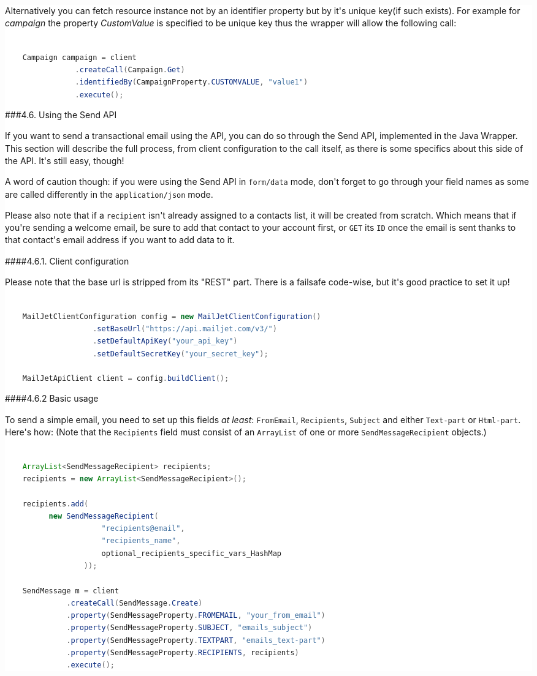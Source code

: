 Alternatively you can fetch resource instance not by an identifier property but by it's unique key(if such exists). For example for *campaign* the property *CustomValue* is specified to be unique key thus the wrapper will allow the following call:
```java

    Campaign campaign = client
                .createCall(Campaign.Get)
                .identifiedBy(CampaignProperty.CUSTOMVALUE, "value1")
                .execute();
```

###4.6. Using the Send API

If you want to send a transactional email using the API, you can do so through the Send API, implemented in the Java Wrapper.  
This section will describe the full process, from client configuration to the call itself, as there is some specifics about this side of the API. It's still easy, though!

A word of caution though: if you were using the Send API in `form/data` mode, don't forget to go through your field names as some are called differently in the `application/json` mode.

Please also note that if a `recipient` isn't already assigned to a contacts list, it will be created from scratch. Which means that if you're sending a welcome email, be sure to add that contact to your account first, or `GET` its `ID` once the email is sent thanks to that contact's email address if you want to add data to it.

####4.6.1. Client configuration

Please note that the base url is stripped from its "REST" part. There is a failsafe code-wise, but it's good practice to set it up!
```java
    
    MailJetClientConfiguration config = new MailJetClientConfiguration()
                    .setBaseUrl("https://api.mailjet.com/v3/")            
                    .setDefaultApiKey("your_api_key")
                    .setDefaultSecretKey("your_secret_key");

    MailJetApiClient client = config.buildClient();
```

####4.6.2 Basic usage

To send a simple email, you need to set up this fields _at least_: `FromEmail`, `Recipients`, `Subject` and either `Text-part` or `Html-part`.  
Here's how:
(Note that the `Recipients` field must consist of an `ArrayList` of one or more `SendMessageRecipient` objects.)
```java

    ArrayList<SendMessageRecipient> recipients;
    recipients = new ArrayList<SendMessageRecipient>();

    recipients.add(
          new SendMessageRecipient(
                      "recipients@email",
                      "recipients_name",
                      optional_recipients_specific_vars_HashMap
                  ));

    SendMessage m = client
              .createCall(SendMessage.Create)
              .property(SendMessageProperty.FROMEMAIL, "your_from_email")
              .property(SendMessageProperty.SUBJECT, "emails_subject")
              .property(SendMessageProperty.TEXTPART, "emails_text-part")
              .property(SendMessageProperty.RECIPIENTS, recipients)
              .execute();
```
